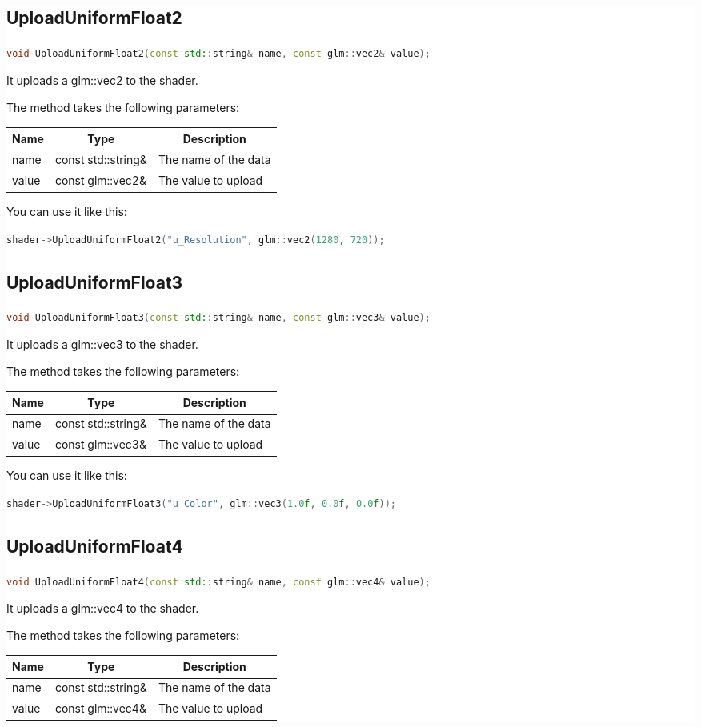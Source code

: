 ## UploadUniformFloat2

```c++
void UploadUniformFloat2(const std::string& name, const glm::vec2& value);
```

It uploads a glm::vec2 to the shader.

The method takes the following parameters:

| Name  | Type               | Description          |
|-------|--------------------|----------------------|
| name  | const std::string& | The name of the data |
| value | const glm::vec2&   | The value to upload  |

You can use it like this:

```c++
shader->UploadUniformFloat2("u_Resolution", glm::vec2(1280, 720));
```

## UploadUniformFloat3

```c++
void UploadUniformFloat3(const std::string& name, const glm::vec3& value);
```

It uploads a glm::vec3 to the shader.

The method takes the following parameters:

| Name  | Type               | Description          |
|-------|--------------------|----------------------|
| name  | const std::string& | The name of the data |
| value | const glm::vec3&   | The value to upload  |

You can use it like this:

```c++
shader->UploadUniformFloat3("u_Color", glm::vec3(1.0f, 0.0f, 0.0f));
```

## UploadUniformFloat4

```c++
void UploadUniformFloat4(const std::string& name, const glm::vec4& value);
```

It uploads a glm::vec4 to the shader.

The method takes the following parameters:

| Name  | Type               | Description          |
|-------|--------------------|----------------------|
| name  | const std::string& | The name of the data |
| value | const glm::vec4&   | The value to upload  |
